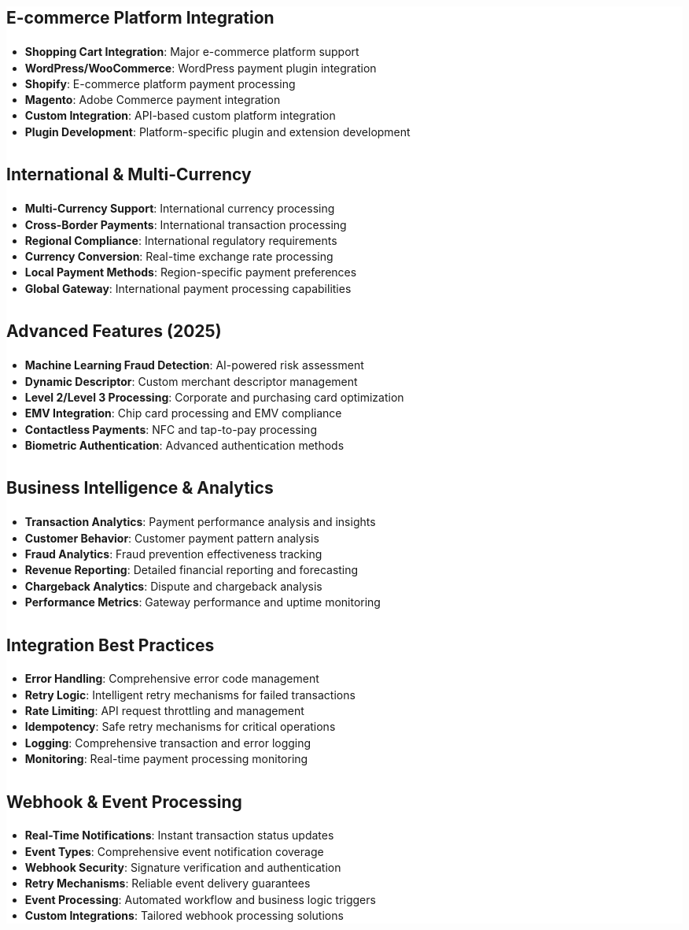 ## E-commerce Platform Integration
- **Shopping Cart Integration**: Major e-commerce platform support
- **WordPress/WooCommerce**: WordPress payment plugin integration
- **Shopify**: E-commerce platform payment processing
- **Magento**: Adobe Commerce payment integration
- **Custom Integration**: API-based custom platform integration
- **Plugin Development**: Platform-specific plugin and extension development

## International & Multi-Currency
- **Multi-Currency Support**: International currency processing
- **Cross-Border Payments**: International transaction processing
- **Regional Compliance**: International regulatory requirements
- **Currency Conversion**: Real-time exchange rate processing
- **Local Payment Methods**: Region-specific payment preferences
- **Global Gateway**: International payment processing capabilities

## Advanced Features (2025)
- **Machine Learning Fraud Detection**: AI-powered risk assessment
- **Dynamic Descriptor**: Custom merchant descriptor management
- **Level 2/Level 3 Processing**: Corporate and purchasing card optimization
- **EMV Integration**: Chip card processing and EMV compliance
- **Contactless Payments**: NFC and tap-to-pay processing
- **Biometric Authentication**: Advanced authentication methods

## Business Intelligence & Analytics
- **Transaction Analytics**: Payment performance analysis and insights
- **Customer Behavior**: Customer payment pattern analysis
- **Fraud Analytics**: Fraud prevention effectiveness tracking
- **Revenue Reporting**: Detailed financial reporting and forecasting
- **Chargeback Analytics**: Dispute and chargeback analysis
- **Performance Metrics**: Gateway performance and uptime monitoring

## Integration Best Practices
- **Error Handling**: Comprehensive error code management
- **Retry Logic**: Intelligent retry mechanisms for failed transactions
- **Rate Limiting**: API request throttling and management
- **Idempotency**: Safe retry mechanisms for critical operations
- **Logging**: Comprehensive transaction and error logging
- **Monitoring**: Real-time payment processing monitoring

## Webhook & Event Processing
- **Real-Time Notifications**: Instant transaction status updates
- **Event Types**: Comprehensive event notification coverage
- **Webhook Security**: Signature verification and authentication
- **Retry Mechanisms**: Reliable event delivery guarantees
- **Event Processing**: Automated workflow and business logic triggers
- **Custom Integrations**: Tailored webhook processing solutions

